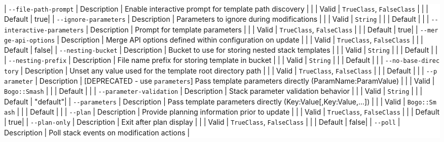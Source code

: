 | `--file-path-prompt` | Description | Enable interactive prompt for template path discovery |
| | Valid | `TrueClass`, `FalseClass` |
| | Default | true|
| `--ignore-parameters` | Description | Parameters to ignore during modifications |
| | Valid | `String` |
| | Default | |
| `--interactive-parameters` | Description | Prompt for template parameters |
| | Valid | `TrueClass`, `FalseClass` |
| | Default | true|
| `--merge-api-options` | Description | Merge API options defined within configuration on update |
| | Valid | `TrueClass`, `FalseClass` |
| | Default | false|
| `--nesting-bucket` | Description | Bucket to use for storing nested stack templates |
| | Valid | `String` |
| | Default | |
| `--nesting-prefix` | Description | File name prefix for storing template in bucket |
| | Valid | `String` |
| | Default | |
| `--no-base-directory` | Description | Unset any value used for the template root directory path |
| | Valid | `TrueClass`, `FalseClass` |
| | Default | |
| `--parameter` | Description | [DEPRECATED - use `parameters`] Pass template parameters directly (ParamName:ParamValue) |
| | Valid | `Bogo::Smash` |
| | Default | |
| `--parameter-validation` | Description | Stack parameter validation behavior |
| | Valid | `String` |
| | Default | "default"|
| `--parameters` | Description | Pass template parameters directly (Key:Value[,Key:Value,...]) |
| | Valid | `Bogo::Smash` |
| | Default | |
| `--plan` | Description | Provide planning information prior to update |
| | Valid | `TrueClass`, `FalseClass` |
| | Default | true|
| `--plan-only` | Description | Exit after plan display |
| | Valid | `TrueClass`, `FalseClass` |
| | Default | false|
| `--poll` | Description | Poll stack events on modification actions |